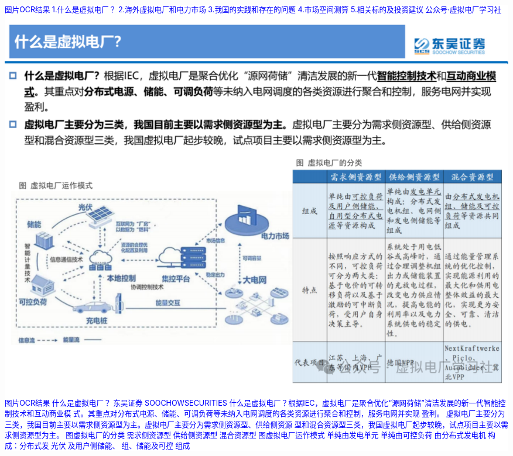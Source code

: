 <p style="color: blue; font-size: 0.9em;">图片OCR结果
1.什么是虚拟电厂？
2.海外虚拟电厂和电力市场
3.我国的实践和存在的问题
4.市场空间测算
5.相关标的及投资建议
公众号·虚拟电厂学习社</p>


![图片](虚拟电厂学习社_2025-05-14_14.jpg)</p>

<p style="color: blue; font-size: 0.9em;">图片OCR结果
什么是虚拟电厂？
东吴证券
SOOCHOWSECURITIES
什么是虚拟电厂？根据IEC，虚拟电厂是聚合优化“源网荷储”清洁发展的新一代智能控制技术和互动商业模
式。其重点对分布式电源、储能、可调负荷等未纳入电网调度的各类资源进行聚合和控制，服务电网并实现
盈利。
虚拟电厂主要分为三类，我国目前主要以需求侧资源型为主。虚拟电厂主要分为需求侧资源型、供给侧资源
型和混合资源型三类，我国虚拟电厂起步较晚，试点项目主要以需求侧资源型为主。
图虚拟电厂的分类
需求侧资源型
供给侧资源型
混合资源型
图虚拟电厂运作模式
单纯由发电单元
单纯由可控负荷
由分布式发电机
构成：分布式发
光伏
及用户侧储能、
组、储能及可控
组成